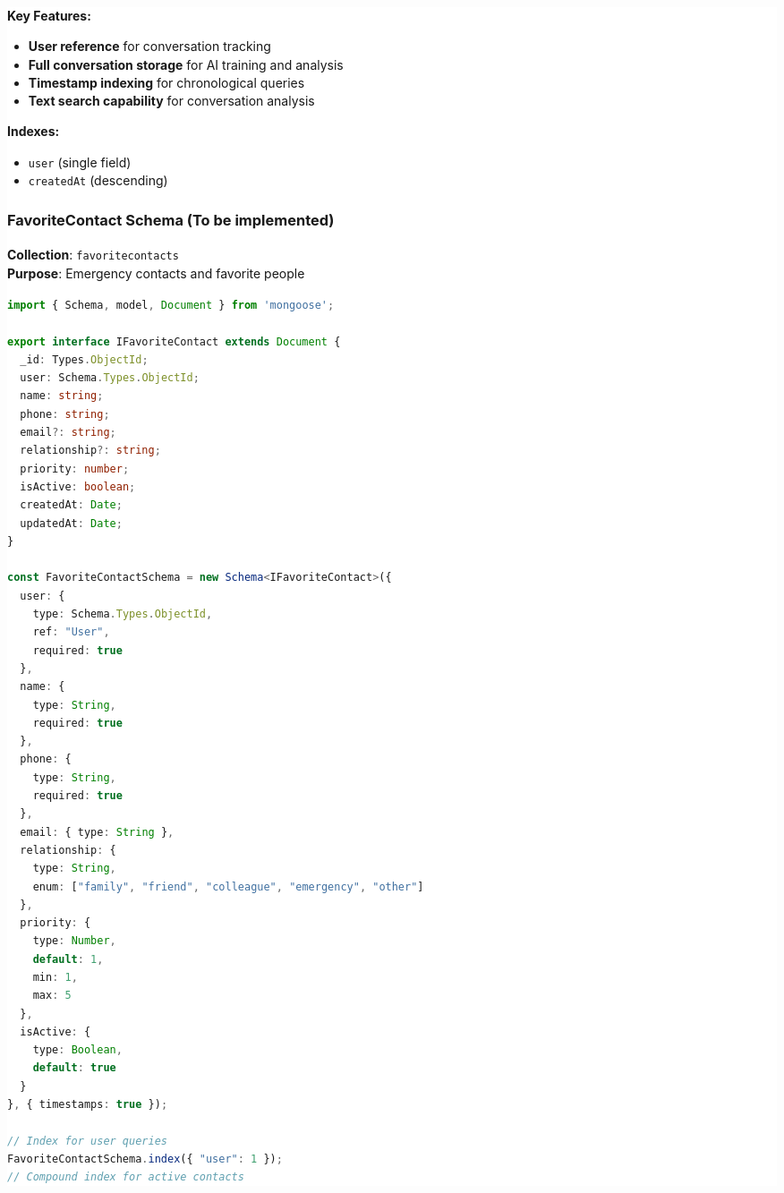 **Key Features:**
- **User reference** for conversation tracking
- **Full conversation storage** for AI training and analysis
- **Timestamp indexing** for chronological queries
- **Text search capability** for conversation analysis

**Indexes:**
- `user` (single field)
- `createdAt` (descending)

### FavoriteContact Schema (To be implemented)

**Collection**: `favoritecontacts`  
**Purpose**: Emergency contacts and favorite people

```typescript
import { Schema, model, Document } from 'mongoose';

export interface IFavoriteContact extends Document {
  _id: Types.ObjectId;
  user: Schema.Types.ObjectId;
  name: string;
  phone: string;
  email?: string;
  relationship?: string;
  priority: number;
  isActive: boolean;
  createdAt: Date;
  updatedAt: Date;
}

const FavoriteContactSchema = new Schema<IFavoriteContact>({
  user: { 
    type: Schema.Types.ObjectId, 
    ref: "User",
    required: true 
  },
  name: { 
    type: String, 
    required: true 
  },
  phone: { 
    type: String, 
    required: true 
  },
  email: { type: String },
  relationship: { 
    type: String,
    enum: ["family", "friend", "colleague", "emergency", "other"]
  },
  priority: { 
    type: Number, 
    default: 1,
    min: 1,
    max: 5 
  },
  isActive: { 
    type: Boolean, 
    default: true 
  }
}, { timestamps: true });

// Index for user queries
FavoriteContactSchema.index({ "user": 1 });
// Compound index for active contacts
```